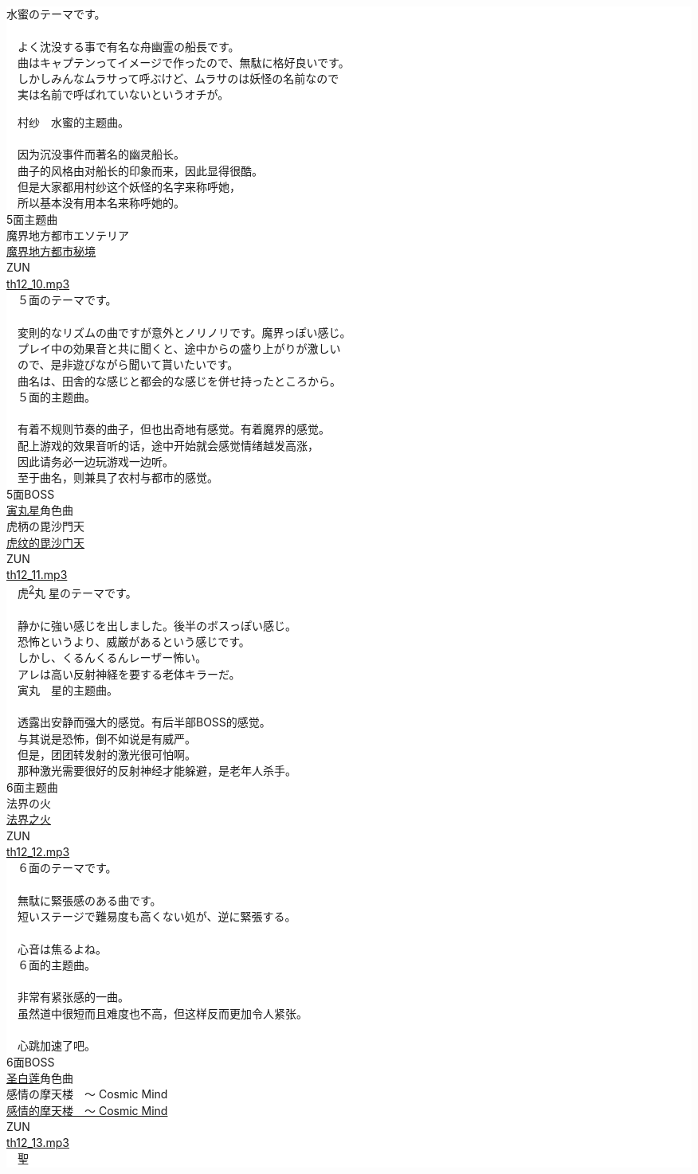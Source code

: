 水蜜のテーマです。<br><br>　よく沈没する事で有名な舟幽霊の船長です。<br>　曲はキャプテンってイメージで作ったので、無駄に格好良いです。<br>　しかしみんなムラサって呼ぶけど、ムラサのは妖怪の名前なので<br>　実は名前で呼ばれていないというオチが。</div></td><td colspan="2" class="tt-zh" lang="zh"><div class="poem">　村纱　水蜜的主题曲。<br><br>　因为沉没事件而著名的幽灵船长。<br>　曲子的风格由对船长的印象而来，因此显得很酷。<br>　但是大家都用村纱这个妖怪的名字来称呼她，<br>　所以基本没有用本名来称呼她的。<br></div></td></tr><tr class="tt-header" id="MusicRoom-28" data-pos="&#91;&quot;MusicRoom&quot;,28&#93;"><td id="5面主题曲" class="tt-category" lang="zh"><div class="poem">5面主题曲</div></td><td class="tt-titleja" lang="ja"><div class="poem">魔界地方都市エソテリア</div></td><td id="星莲船音乐名110" class="tt-titlezh" lang="zh"><div class="poem"><a href="./魔界地方都市秘境.md" title="魔界地方都市秘境">魔界地方都市秘境</a></div></td><td class="tt-composer" lang="zh"><div class="poem">ZUN</div></td></tr><tr class="tt-audio" id="MusicRoom-29" data-pos="&#91;&quot;MusicRoom&quot;,29&#93;"><td colspan="4" class="tt-mp3" lang="zh"><div class="poem"><a href="./文件-th12_10.mp3.md" title="文件:th12 10.mp3">th12_10.mp3</a><br><audio src="https://upload.thwiki.cc/6/6a/th12_10.mp3" loop="" controls="" preload="none"></audio></div></td></tr><tr class="tt-comment" id="MusicRoom-30" data-pos="&#91;&quot;MusicRoom&quot;,30&#93;"><td colspan="2" class="tt-ja" lang="ja"><div class="poem">　５面のテーマです。<br><br>　変則的なリズムの曲ですが意外とノリノリです。魔界っぽい感じ。<br>　プレイ中の効果音と共に聞くと、途中からの盛り上がりが激しい<br>　ので、是非遊びながら聞いて貰いたいです。<br>　曲名は、田舎的な感じと都会的な感じを併せ持ったところから。</div></td><td colspan="2" class="tt-zh" lang="zh"><div class="poem">　５面的主题曲。<br><br>　有着不规则节奏的曲子，但也出奇地有感觉。有着魔界的感觉。<br>　配上游戏的效果音听的话，途中开始就会感觉情绪越发高涨，<br>　因此请务必一边玩游戏一边听。<br>　至于曲名，则兼具了农村与都市的感觉。<br></div></td></tr><tr class="tt-header" id="MusicRoom-31" data-pos="&#91;&quot;MusicRoom&quot;,31&#93;"><td id="5面BOSS寅丸星角色曲" class="tt-category" lang="zh"><div class="poem">5面BOSS<br><a href="./寅丸星.md" title="寅丸星">寅丸星</a>角色曲</div></td><td class="tt-titleja" lang="ja"><div class="poem">虎柄の毘沙門天</div></td><td id="星莲船音乐名111" class="tt-titlezh" lang="zh"><div class="poem"><a href="./虎纹的毘沙门天.md" title="虎纹的毘沙门天">虎纹的毘沙门天</a></div></td><td class="tt-composer" lang="zh"><div class="poem">ZUN</div></td></tr><tr class="tt-audio" id="MusicRoom-32" data-pos="&#91;&quot;MusicRoom&quot;,32&#93;"><td colspan="4" class="tt-mp3" lang="zh"><div class="poem"><a href="./文件-th12_11.mp3.md" title="文件:th12 11.mp3">th12_11.mp3</a><br><audio src="https://upload.thwiki.cc/e/e0/th12_11.mp3" loop="" controls="" preload="none"></audio></div></td></tr><tr class="tt-comment" id="MusicRoom-33" data-pos="&#91;&quot;MusicRoom&quot;,33&#93;"><td colspan="2" class="tt-ja" lang="ja"><div class="poem">　虎<sup id="cite_ref-2" class="reference"><a href="#cite_note-2">2</a></sup>丸 星のテーマです。<br><br>　静かに強い感じを出しました。後半のボスっぽい感じ。<br>　恐怖というより、威厳があるという感じです。<br>　しかし、くるんくるんレーザー怖い。<br>　アレは高い反射神経を要する老体キラーだ。</div></td><td colspan="2" class="tt-zh" lang="zh"><div class="poem">　寅丸　星的主题曲。<br><br>　透露出安静而强大的感觉。有后半部BOSS的感觉。<br>　与其说是恐怖，倒不如说是有威严。<br>　但是，团团转发射的激光很可怕啊。<br>　那种激光需要很好的反射神经才能躲避，是老年人杀手。<br></div></td></tr><tr class="tt-header" id="MusicRoom-34" data-pos="&#91;&quot;MusicRoom&quot;,34&#93;"><td id="6面主题曲" class="tt-category" lang="zh"><div class="poem">6面主题曲</div></td><td class="tt-titleja" lang="ja"><div class="poem">法界の火</div></td><td id="星莲船音乐名112" class="tt-titlezh" lang="zh"><div class="poem"><a href="./法界之火.md" title="法界之火">法界之火</a></div></td><td class="tt-composer" lang="zh"><div class="poem">ZUN</div></td></tr><tr class="tt-audio" id="MusicRoom-35" data-pos="&#91;&quot;MusicRoom&quot;,35&#93;"><td colspan="4" class="tt-mp3" lang="zh"><div class="poem"><a href="./文件-th12_12.mp3.md" title="文件:th12 12.mp3">th12_12.mp3</a><br><audio src="https://upload.thwiki.cc/1/1d/th12_12.mp3" loop="" controls="" preload="none"></audio></div></td></tr><tr class="tt-comment" id="MusicRoom-36" data-pos="&#91;&quot;MusicRoom&quot;,36&#93;"><td colspan="2" class="tt-ja" lang="ja"><div class="poem">　６面のテーマです。<br><br>　無駄に緊張感のある曲です。<br>　短いステージで難易度も高くない処が、逆に緊張する。<br><br>　心音は焦るよね。</div></td><td colspan="2" class="tt-zh" lang="zh"><div class="poem">　６面的主题曲。<br><br>　非常有紧张感的一曲。<br>　虽然道中很短而且难度也不高，但这样反而更加令人紧张。<br><br>　心跳加速了吧。<br></div></td></tr><tr class="tt-header" id="MusicRoom-37" data-pos="&#91;&quot;MusicRoom&quot;,37&#93;"><td id="6面BOSS圣白莲角色曲" class="tt-category" lang="zh"><div class="poem">6面BOSS<br><a href="./圣白莲.md" title="圣白莲">圣白莲</a>角色曲</div></td><td class="tt-titleja" lang="ja"><div class="poem">感情の摩天楼　～ Cosmic Mind</div></td><td id="星莲船音乐名113" class="tt-titlezh" lang="zh"><div class="poem"><a href="./感情的摩天楼_～_Cosmic_Mind.md" title="感情的摩天楼 ～ Cosmic Mind">感情的摩天楼　～ Cosmic Mind</a></div></td><td class="tt-composer" lang="zh"><div class="poem">ZUN</div></td></tr><tr class="tt-audio" id="MusicRoom-38" data-pos="&#91;&quot;MusicRoom&quot;,38&#93;"><td colspan="4" class="tt-mp3" lang="zh"><div class="poem"><a href="./文件-th12_13.mp3.md" title="文件:th12 13.mp3">th12_13.mp3</a><br><audio src="https://upload.thwiki.cc/6/67/th12_13.mp3" loop="" controls="" preload="none"></audio></div></td></tr><tr class="tt-comment" id="MusicRoom-39" data-pos="&#91;&quot;MusicRoom&quot;,39&#93;"><td colspan="2" class="tt-ja" lang="ja"><div class="poem">　聖